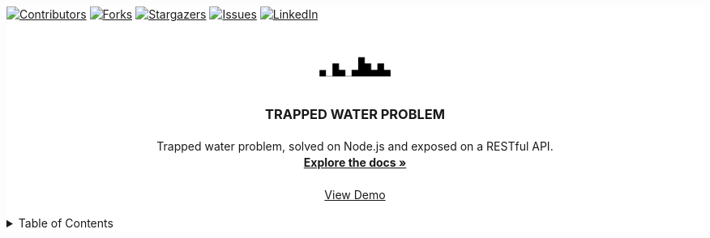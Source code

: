 
<div id="top"></div>






[![Contributors][contributors-shield]][contributors-url]
[![Forks][forks-shield]][forks-url]
[![Stargazers][stars-shield]][stars-url]
[![Issues][issues-shield]][issues-url]
[![LinkedIn][linkedin-shield]][linkedin-url]




<br />
<div align="center">
  <a href="https://github.com/hazembenhassine/test_node">
    <img src="images/logo.png" alt="Logo" width="100">
  </a>

<h3 align="center">TRAPPED WATER PROBLEM</h3>

  <p align="center">
    Trapped water problem, solved on Node.js and exposed on a RESTful API.
    <br />
    <a href="https://github.com/hazembenhassine/test_node"><strong>Explore the docs »</strong></a>
    <br />
    <br />
    <a href="https://building-blocks-water.herokuapp.com/api-docs/">View Demo</a>
  </p>
</div>




<details><summary>Table of Contents</summary></details>




[contributors-shield]: https://img.shields.io/github/contributors/hazembenhassine/test_node.svg?style=for-the-badge
[contributors-url]: https://github.com/hazembenhassine/test_node/graphs/contributors
[forks-shield]: https://img.shields.io/github/forks/hazembenhassine/test_node.svg?style=for-the-badge
[forks-url]: https://github.com/hazembenhassine/test_node/network/members
[stars-shield]: https://img.shields.io/github/stars/hazembenhassine/test_node.svg?style=for-the-badge
[stars-url]: https://github.com/hazembenhassine/test_node/stargazers
[issues-shield]: https://img.shields.io/github/issues/hazembenhassine/test_node.svg?style=for-the-badge
[issues-url]: https://github.com/hazembenhassine/test_node/issues
[license-shield]: https://img.shields.io/github/license/hazembenhassine/test_node.svg?style=for-the-badge
[license-url]: https://github.com/hazembenhassine/test_node/blob/master/LICENSE.txt
[linkedin-shield]: https://img.shields.io/badge/-LinkedIn-black.svg?style=for-the-badge&logo=linkedin&colorB=555
[linkedin-url]: https://www.linkedin.com/in/hazem-benhassine/